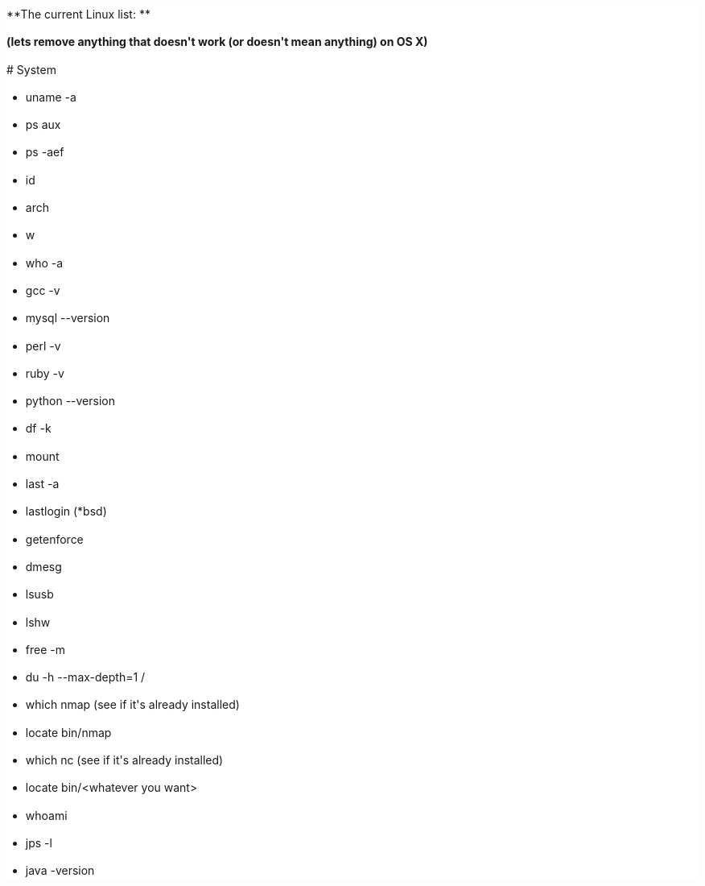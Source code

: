 **The current Linux list: **

**(lets remove anything that doesn't work (or doesn't mean anything) on
OS X)**

\# System

-   uname -a

-   ps aux

-   ps -aef

-   id

-   arch

-   w

-   who -a

-   gcc -v

-   mysql \--version

-   perl -v

-   ruby -v

-   python \--version

-   df -k

-   mount

-   last -a

-   lastlogin (\*bsd)

-   getenforce

-   dmesg

-   lsusb

-   lshw

-   free -m

-   du -h \--max-depth=1 /

-   which nmap (see if it's already installed)

-   locate bin/nmap

-   which nc (see if it's already installed)

-   locate bin/\<whatever you want\>

-   whoami

-   jps -l

-   java -version
